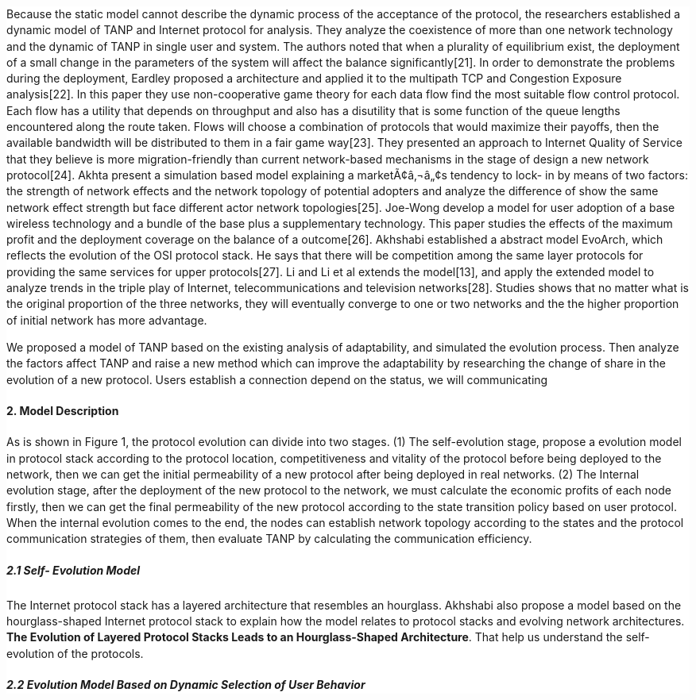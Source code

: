 Because the static model cannot describe the dynamic process of the acceptance of the protocol, the researchers established a dynamic model of TANP and Internet protocol for analysis. They analyze the coexistence of more than one network technology and the dynamic of TANP in single user and system. The authors noted that when a plurality of equilibrium exist, the deployment of a small change in the parameters of the system will affect the balance significantly\[21\]. In order to demonstrate the problems during the deployment, Eardley proposed a architecture and applied it to the multipath TCP and Congestion Exposure analysis\[22\]. In this paper they use non-cooperative game theory for each data flow find the most suitable flow control protocol.  Each flow has a utility that depends on throughput and also has a disutility that is some function of the queue lengths encountered along the route taken. Flows will choose a combination of protocols that would maximize their payoffs, then the available bandwidth will be distributed to them in a fair game way\[23\]. They presented an approach to Internet Quality of Service that they believe is more migration-friendly than current network-based mechanisms in the stage of design a new network protocol\[24\]. Akhta present a simulation based model explaining a marketÃ¢â‚¬â„¢s tendency to lock- in by means of two factors: the strength of network effects and the network topology of potential adopters and analyze the difference of show the same network effect strength but face different actor network topologies\[25\]. Joe-Wong develop a model for user adoption of a base wireless technology and a bundle of the base plus a supplementary technology. This paper studies the effects of the maximum profit and the deployment coverage on the balance of a outcome\[26\]. Akhshabi established a abstract model EvoArch, which reflects the evolution of the OSI protocol stack. He says that there will be competition among the same layer protocols for providing the same services for upper protocols\[27\]. Li and Li et al extends the model\[13\], and apply the extended model to analyze trends in the triple play of Internet, telecommunications and television networks\[28\]. Studies shows that no matter what is the original proportion of the three networks, they will eventually converge to one or two networks and the the higher proportion of initial network  has more advantage. 

We proposed a model of TANP based on the existing analysis of adaptability, and simulated the evolution process. Then analyze the factors affect TANP and raise a new method which can improve the adaptability by researching the change of share in the evolution of a new protocol. Users establish a connection depend on the status, we will communicating

#### 2. Model Description

As is shown in Figure 1, the protocol evolution can divide into two stages. (1) The self-evolution stage, propose a evolution model in protocol stack according to the protocol location, competitiveness and vitality of the protocol before being deployed to the network, then we can get the initial permeability of a new protocol after being deployed in real networks. (2) The Internal evolution stage, after the deployment of the new protocol to the network, we must calculate the economic profits of each node firstly, then we can get the final permeability of the new protocol according to the state transition policy based on user protocol. When the internal evolution comes to the end, the nodes can establish network topology according to the states and the protocol communication strategies of them,  then evaluate TANP by calculating the communication efficiency. 

##### 2.1 Self- Evolution Model

The Internet protocol stack has a layered architecture that resembles an hourglass. Akhshabi also propose a model based on the hourglass-shaped Internet protocol stack to explain  how the model relates to protocol stacks and evolving network architectures. **The Evolution of Layered Protocol Stacks Leads to an Hourglass-Shaped Architecture**. That help us understand the self-evolution of the protocols. 

##### 2.2 Evolution Model Based on Dynamic Selection of User Behavior
